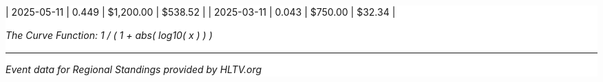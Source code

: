| 2025-05-11 |      0.449 | $1,200.00      | $538.52         |
| 2025-03-11 |      0.043 | $750.00        | $32.34          |


<span id="curveFunction"></span>_The Curve Function: 1 / ( 1 + abs( log10( x ) ) )_<br />

---
_Event data for Regional Standings provided by HLTV.org_<br />
